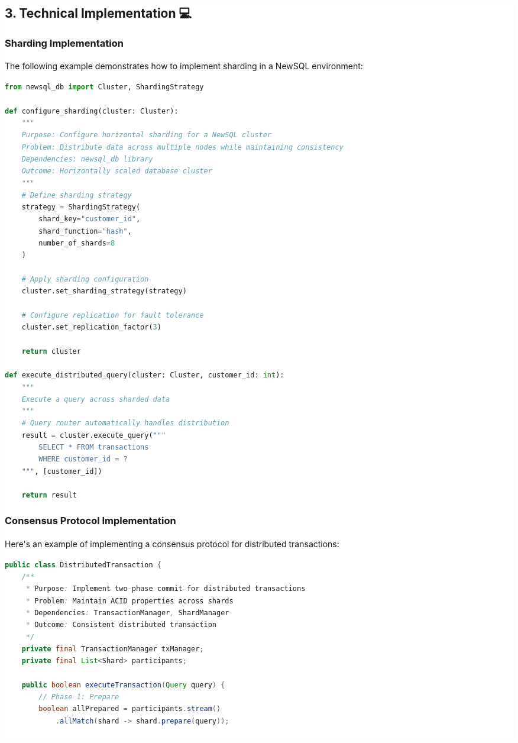 ## 3. Technical Implementation 💻

### Sharding Implementation

The following example demonstrates how to implement sharding in a NewSQL environment:

```python
from newsql_db import Cluster, ShardingStrategy

def configure_sharding(cluster: Cluster):
    """
    Purpose: Configure horizontal sharding for a NewSQL cluster
    Problem: Distribute data across multiple nodes while maintaining consistency
    Dependencies: newsql_db library
    Outcome: Horizontally scaled database cluster
    """
    # Define sharding strategy
    strategy = ShardingStrategy(
        shard_key="customer_id",
        shard_function="hash",
        number_of_shards=8
    )
    
    # Apply sharding configuration
    cluster.set_sharding_strategy(strategy)
    
    # Configure replication for fault tolerance
    cluster.set_replication_factor(3)
    
    return cluster

def execute_distributed_query(cluster: Cluster, customer_id: int):
    """
    Execute a query across sharded data
    """
    # Query router automatically handles distribution
    result = cluster.execute_query("""
        SELECT * FROM transactions 
        WHERE customer_id = ?
    """, [customer_id])
    
    return result
```

### Consensus Protocol Implementation

Here's an example of implementing a consensus protocol for distributed transactions:

```java
public class DistributedTransaction {
    /**
     * Purpose: Implement two-phase commit for distributed transactions
     * Problem: Maintain ACID properties across shards
     * Dependencies: TransactionManager, ShardManager
     * Outcome: Consistent distributed transaction
     */
    private final TransactionManager txManager;
    private final List<Shard> participants;
    
    public boolean executeTransaction(Query query) {
        // Phase 1: Prepare
        boolean allPrepared = participants.stream()
            .allMatch(shard -> shard.prepare(query));
            
```